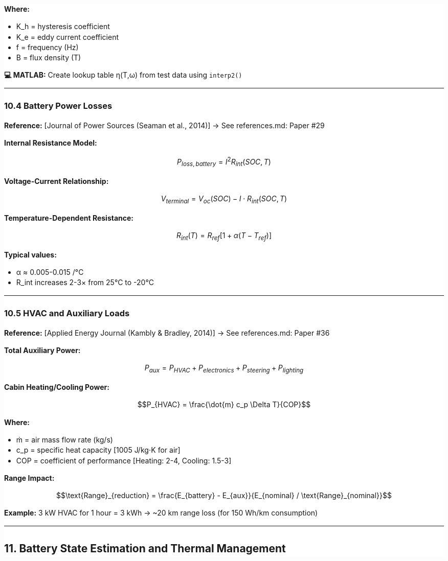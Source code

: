 **Where:**
- K_h = hysteresis coefficient
- K_e = eddy current coefficient
- f = frequency (Hz)
- B = flux density (T)

**💻 MATLAB:** Create lookup table η(T,ω) from test data using `interp2()`

---

### 10.4 Battery Power Losses

**Reference:** [Journal of Power Sources (Seaman et al., 2014)] → See references.md: Paper #29

**Internal Resistance Model:**

$$P_{loss,battery} = I^2 R_{int}(SOC, T)$$

**Voltage-Current Relationship:**

$$V_{terminal} = V_{oc}(SOC) - I \cdot R_{int}(SOC,T)$$

**Temperature-Dependent Resistance:**

$$R_{int}(T) = R_{ref} [1 + \alpha(T - T_{ref})]$$

**Typical values:**
- α ≈ 0.005-0.015 /°C
- R_int increases 2-3× from 25°C to -20°C

---

### 10.5 HVAC and Auxiliary Loads

**Reference:** [Applied Energy Journal (Kambly & Bradley, 2014)] → See references.md: Paper #36

**Total Auxiliary Power:**

$$P_{aux} = P_{HVAC} + P_{electronics} + P_{steering} + P_{lighting}$$

**Cabin Heating/Cooling Power:**

$$P_{HVAC} = \frac{\dot{m} c_p \Delta T}{COP}$$

**Where:**
- ṁ = air mass flow rate (kg/s)
- c_p = specific heat capacity [1005 J/kg⋅K for air]
- COP = coefficient of performance [Heating: 2-4, Cooling: 1.5-3]

**Range Impact:**

$$\text{Range}_{reduction} = \frac{E_{battery} - E_{aux}}{E_{nominal} / \text{Range}_{nominal}}$$

**Example:** 3 kW HVAC for 1 hour = 3 kWh → ~20 km range loss (for 150 Wh/km consumption)

---

## 11. Battery State Estimation and Thermal Management

